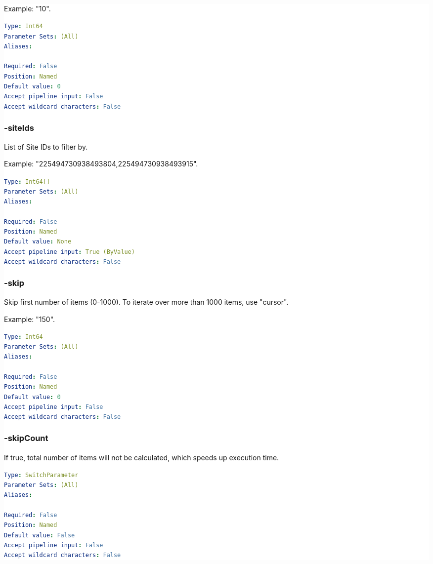 Example: "10".

```yaml
Type: Int64
Parameter Sets: (All)
Aliases:

Required: False
Position: Named
Default value: 0
Accept pipeline input: False
Accept wildcard characters: False
```

### -siteIds
List of Site IDs to filter by.

Example: "225494730938493804,225494730938493915".

```yaml
Type: Int64[]
Parameter Sets: (All)
Aliases:

Required: False
Position: Named
Default value: None
Accept pipeline input: True (ByValue)
Accept wildcard characters: False
```

### -skip
Skip first number of items (0-1000).
To iterate over more than 1000 items, use "cursor".

Example: "150".

```yaml
Type: Int64
Parameter Sets: (All)
Aliases:

Required: False
Position: Named
Default value: 0
Accept pipeline input: False
Accept wildcard characters: False
```

### -skipCount
If true, total number of items will not be calculated, which speeds up execution time.

```yaml
Type: SwitchParameter
Parameter Sets: (All)
Aliases:

Required: False
Position: Named
Default value: False
Accept pipeline input: False
Accept wildcard characters: False
```

